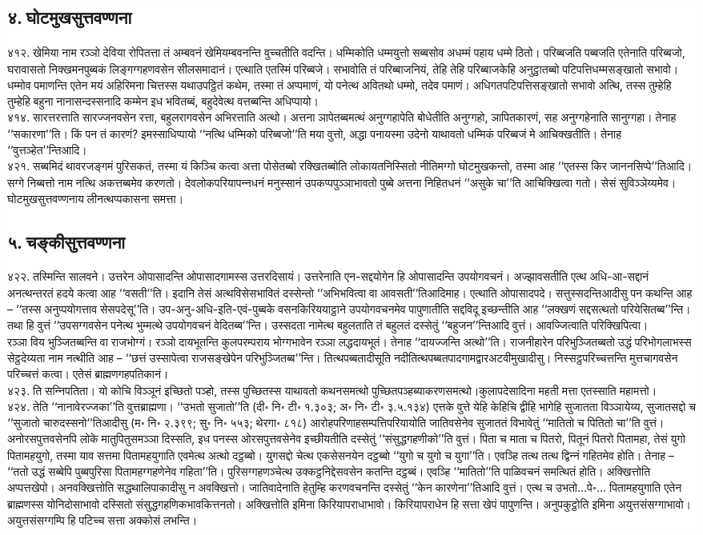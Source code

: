 
## ४. घोटमुखसुत्तवण्णना

४१२. खेमिया नाम रञ्‍ञो देविया रोपितत्ता तं अम्बवनं खेमियम्बवनन्ति वुच्‍चतीति वदन्ति। धम्मिकोति धम्मयुत्तो सब्बसोव अधम्मं पहाय धम्मे ठितो। परिब्बजति पब्बजति एतेनाति परिब्बजो, घरावासतो निक्खमनपुब्बकं लिङ्गग्गहणवसेन सीलसमादानं। एत्थाति एतस्मिं परिब्बजे। सभावोति तं परिब्बाजनियं, तेहि तेहि परिब्बाजकेहि अनुट्ठातब्बो पटिपत्तिधम्मसङ्खातो सभावो। धम्मोव पमाणन्ति एतेन मयं अहिरिमना चित्तस्स यथाउपट्ठितं कथेम, तस्मा तं अप्पमाणं, यो पनेत्थ अवितथो धम्मो, तदेव पमाणं। अधिगतपटिपत्तिसङ्खातो सभावो अत्थि, तस्स तुम्हेहि तुम्हेहि बहुना नानासन्दस्सनादि कम्मेन इध भवितब्बं, बहुदेवेत्थ वत्तब्बन्ति अधिप्पायो।  
४१४. सारत्तरत्ताति सारज्‍जनवसेन रत्ता, बहुलरागवसेन अभिरत्ताति अत्थो। अत्तना ञापेतब्बमत्थं अनुग्गहापेति बोधेतीति अनुग्गहो, ञापितकारणं, सह अनुग्गहेनाति सानुग्गहा। तेनाह ‘‘सकारणा’’ति। किं पन तं कारणं? इमस्साधिप्पायो ‘‘नत्थि धम्मिको परिब्बजो’’ति मया वुत्तो, अद्धा पनायस्मा उदेनो याथावतो धम्मिकं परिब्बजं मे आचिक्खतीति। तेनाह ‘‘वुत्तञ्हेत’’न्तिआदि।  
४२१. सब्बमिदं थावरजङ्गमं पुरिसकतं, तस्मा यं किञ्‍चि कत्वा अत्ता पोसेतब्बो रक्खितब्बोति लोकायतनिस्सितो नीतिमग्गो घोटमुखकन्तो, तस्मा आह ‘‘एतस्स किर जाननसिप्पे’’तिआदि। सग्गे निब्बत्तो नाम नत्थि अकत्तब्बमेव करणतो। देवलोकपरियापन्‍नधनं मनुस्सानं उपकप्पपुञ्‍ञाभावतो पुब्बे अत्तना निहितधनं ‘‘असुके चा’’ति आचिक्खित्वा गतो। सेसं सुविञ्‍ञेय्यमेव।  
घोटमुखसुत्तवण्णनाय लीनत्थप्पकासना समत्ता।  


## ५. चङ्कीसुत्तवण्णना

४२२. तस्मिन्ति सालवने। उत्तरेन ओपासादन्ति ओपासादगामस्स उत्तरदिसायं। उत्तरेनाति एन-सद्दयोगेन हि ओपासादन्ति उपयोगवचनं। अज्झावसतीति एत्थ अधि-आ-सद्दानं अनत्थन्तरतं हदये कत्वा आह ‘‘वसती’’ति। इदानि तेसं अत्थविसेसभावितं दस्सेन्तो ‘‘अभिभवित्वा वा आवसती’’तिआदिमाह। एत्थाति ओपासादपदे। सत्तुस्सदन्तिआदीसु पन कथन्ति आह – ‘‘तस्स अनुप्पयोगत्ताव सेसपदेसू’’ति। उप-अनु-अधि-इति-एवं-पुब्बके वसनकिरिययाट्ठाने उपयोगवचनमेव पापुणातीति सद्दविदू इच्छन्तीति आह ‘‘लक्खणं सद्दसत्थतो परियेसितब्ब’’न्ति। तथा हि वुत्तं ‘‘उपसग्गवसेन पनेत्थ भुम्मत्थे उपयोगवचनं वेदितब्ब’’न्ति। उस्सदता नामेत्थ बहुलताति तं बहुलतं दस्सेतुं ‘‘बहुजन’’न्तिआदि वुत्तं। आवज्‍जित्वाति परिक्खिपित्वा।  
रञ्‍ञा विय भुञ्‍जितब्बन्ति वा राजभोग्गं। रञ्‍ञो दायभूतन्ति कुलपरम्पराय भोग्गभावेन रञ्‍ञा लद्धदायभूतं। तेनाह ‘‘दायज्‍जन्ति अत्थो’’ति। राजनीहारेन परिभुञ्‍जितब्बतो उद्धं परिभोगलाभस्स सेट्ठदेय्यता नाम नत्थीति आह – ‘‘छत्तं उस्सापेत्वा राजसङ्खेपेन परिभुञ्‍जितब्ब’’न्ति। तित्थपब्बतादीसूति नदीतित्थपब्बतपादगामद्वारअटवीमुखादीसु। निस्सट्ठपरिच्‍चत्तन्ति मुत्तचागवसेन परिच्‍चत्तं कत्वा। एतेसं ब्राह्मणगहपतिकानं।  
४२३. ति सन्‍निपतिता। यो कोचि विञ्‍ञूनं इच्छितो पञ्हो, तस्स पुच्छितस्स याथावतो कथनसमत्थो पुच्छितपञ्हब्याकरणसमत्थो।कुलापदेसादिना महती मत्ता एतस्साति महामत्तो।  
४२४. तेति ‘‘नानावेरज्‍जका’’ति वुत्तब्राह्मणा। ‘‘उभतो सुजातो’’ति (दी॰ नि॰ टी॰ १.३०३; अ॰ नि॰ टी॰ ३.५.१३४) एत्तके वुत्ते येहि केहिचि द्वीहि भागेहि सुजातता विञ्‍ञायेय्य, सुजातसद्दो च ‘‘सुजातो चारुदस्सनो’’तिआदीसु (म॰ नि॰ २.३९९; सु॰ नि॰ ५५३; थेरगा॰ ८१८) आरोहपरिणाहसम्पत्तिपरियायोति जातिवसेनेव सुजाततं विभावेतुं ‘‘मातितो च पितितो चा’’ति वुत्तं। अनोरसपुत्तवसेनपि लोके मातुपितुसमञ्‍ञा दिस्सति, इध पनस्स ओरसपुत्तवसेनेव इच्छीयतीति दस्सेतुं ‘‘संसुद्धगहणीको’’ति वुत्तं। पिता च माता च पितरो, पितूनं पितरो पितामहा, तेसं युगो पितामहयुगो, तस्मा याव सत्तमा पितामहयुगाति एवमेत्थ अत्थो दट्ठब्बो। युगसद्दो चेत्थ एकसेसनयेन दट्ठब्बो ‘‘युगो च युगो च युगा’’ति। एवञ्हि तत्थ तत्थ द्विन्‍नं गहितमेव होति। तेनाह – ‘‘ततो उद्धं सब्बेपि पुब्बपुरिसा पितामहग्गहणेनेव गहिता’’ति। पुरिसग्गहणञ्‍चेत्थ उक्‍कट्ठनिद्देसवसेन कतन्ति दट्ठब्बं। एवञ्हि ‘‘मातितो’’ति पाळिवचनं समत्थितं होति। अक्खित्तोति अप्पत्तखेपो। अनवक्खित्तोति सद्धथालिपाकादीसु न अवक्खित्तो। जातिवादेनाति हेतुम्हि करणवचनन्ति दस्सेतुं ‘‘केन कारणेना’’तिआदि वुत्तं। एत्थ च उभतो…पे॰… पितामहयुगाति एतेन ब्राह्मणस्स योनिदोसाभावो दस्सितो संसुद्धगहणिकभावकित्तनतो। अक्खित्तोति इमिना किरियापराधाभावो। किरियापराधेन हि सत्ता खेपं पापुणन्ति। अनुपकुट्ठोति इमिना अयुत्तसंसग्गाभावो। अयुत्तसंसग्गम्पि हि पटिच्‍च सत्ता अक्‍कोसं लभन्ति।  
